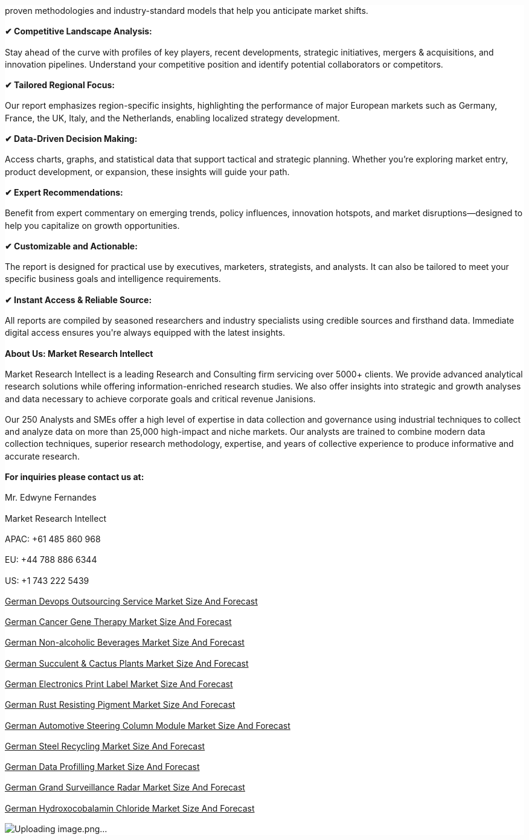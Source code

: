 proven methodologies and industry-standard models that help you anticipate market shifts.</p><p><strong>✔ Competitive Landscape Analysis:</strong></p><p>Stay ahead of the curve with profiles of key players, recent developments, strategic initiatives, mergers &amp; acquisitions, and innovation pipelines. Understand your competitive position and identify potential collaborators or competitors.</p><p><strong>✔ Tailored Regional Focus:</strong></p><p>Our report emphasizes region-specific insights, highlighting the performance of major European markets such as Germany, France, the UK, Italy, and the Netherlands, enabling localized strategy development.</p><p><strong>✔ Data-Driven Decision Making:</strong></p><p>Access charts, graphs, and statistical data that support tactical and strategic planning. Whether you&rsquo;re exploring market entry, product development, or expansion, these insights will guide your path.</p><p><strong>✔ Expert Recommendations:</strong></p><p>Benefit from expert commentary on emerging trends, policy influences, innovation hotspots, and market disruptions&mdash;designed to help you capitalize on growth opportunities.</p><p><strong>✔ Customizable and Actionable:</strong></p><p>The report is designed for practical use by executives, marketers, strategists, and analysts. It can also be tailored to meet your specific business goals and intelligence requirements.</p><p><strong>✔ Instant Access &amp; Reliable Source:</strong></p><p>All reports are compiled by seasoned researchers and industry specialists using credible sources and firsthand data. Immediate digital access ensures you're always equipped with the latest insights.</p><p><strong><span class="font-[700]">About Us: Market Research Intellect</span></strong></p><p><span class="">Market Research Intellect is a leading Research and Consulting firm servicing over 5000+ clients. We provide advanced analytical research solutions while offering information-enriched research studies.&nbsp;</span>We also offer insights into strategic and growth analyses and data necessary to achieve corporate goals and critical revenue Janisions.</p><p><span class="">Our 250 Analysts and SMEs offer a high level of expertise in data collection and governance using industrial techniques to collect and analyze data on more than 25,000 high-impact and niche markets. Our analysts are trained to combine modern data collection techniques, superior research methodology, expertise, and years of collective experience to produce informative and accurate research.</span></p><p><strong>For inquiries please contact us at:</strong></p><p>Mr. Edwyne Fernandes</p><p>Market Research Intellect</p><p>APAC: +61 485 860 968</p><p>EU: +44 788 886 6344</p><p>US: +1 743 222 5439</p><p><a href="https://github.com/Gabbarshing/MarketMinds/blob/main/Devops-Outsourcing-Service-Market/China-Devops-Outsourcing-Service-Market.md">German Devops Outsourcing Service Market Size And Forecast</a></p><p><a href="https://github.com/Gabbarshing/MarketMinds/blob/main/Cancer-Gene-Therapy-Market/China-Cancer-Gene-Therapy-Market.md">German Cancer Gene Therapy Market Size And Forecast</a></p><p><a href="https://github.com/Gabbarshing/MarketMinds/blob/main/Non-alcoholic-Beverages-Market/China-Non-alcoholic-Beverages-Market.md">German Non-alcoholic Beverages Market Size And Forecast</a></p><p><a href="https://github.com/Gabbarshing/MarketMinds/blob/main/Succulent-&-Cactus-Plants-Market/China-Succulent-&-Cactus-Plants-Market.md">German Succulent & Cactus Plants Market Size And Forecast</a></p><p><a href="https://github.com/Gabbarshing/MarketMinds/blob/main/Electronics-Print-Label-Market/China-Electronics-Print-Label-Market.md">German Electronics Print Label Market Size And Forecast</a></p><p><a href="https://github.com/Gabbarshing/MarketMinds/blob/main/Rust-Resisting-Pigment-Market/China-Rust-Resisting-Pigment-Market.md">German Rust Resisting Pigment Market Size And Forecast</a></p><p><a href="https://github.com/Gabbarshing/MarketMinds/blob/main/Automotive-Steering-Column-Module-Market/China-Automotive-Steering-Column-Module-Market.md">German Automotive Steering Column Module Market Size And Forecast</a></p><p><a href="https://github.com/Gabbarshing/MarketMinds/blob/main/Steel-Recycling-Market/China-Steel-Recycling-Market.md">German Steel Recycling Market Size And Forecast</a></p><p><a href="https://github.com/Gabbarshing/MarketMinds/blob/main/Data-Profilling-Market/China-Data-Profilling-Market.md">German Data Profilling Market Size And Forecast</a></p><p><a href="https://github.com/Gabbarshing/MarketMinds/blob/main/Grand-Surveillance-Radar-Market/China-Grand-Surveillance-Radar-Market.md">German Grand Surveillance Radar Market Size And Forecast</a></p><p><a href="https://github.com/Gabbarshing/MarketMinds/blob/main/Hydroxocobalamin-Chloride-Market/China-Hydroxocobalamin-Chloride-Market.md">German Hydroxocobalamin Chloride Market Size And Forecast</a></p>
![Uploading image.png…]()

